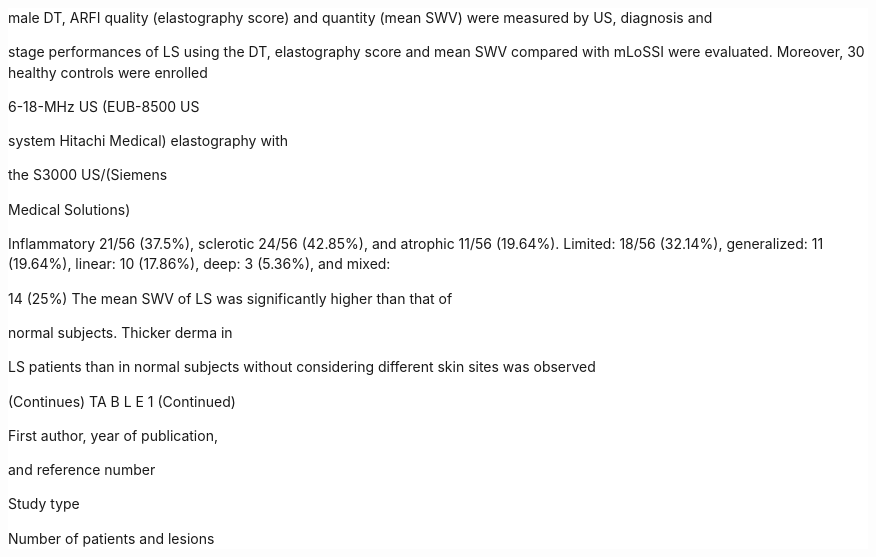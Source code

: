 male 
DT, ARFI quality (elastography score) 
and quantity (mean SWV) were 
measured by US, diagnosis and 

stage performances of LS using 
the DT, elastography score and 
mean SWV compared with mLoSSI 
were evaluated. Moreover, 30 
healthy controls were enrolled 

6-18-MHz US 
(EUB-8500 US 

system Hitachi 
Medical) 
elastography with 

the S3000 
US/(Siemens 

Medical Solutions) 

Inflammatory 21/56 
(37.5%), sclerotic 
24/56 (42.85%), 
and atrophic 11/56 
(19.64%). Limited: 
18/56 (32.14%), 
generalized: 11 
(19.64%), linear: 10 
(17.86%), deep: 3 
(5.36%), and mixed: 

14 (25%) 
The mean SWV of LS was 
significantly higher than that of 

normal subjects. Thicker derma in 

LS patients than in normal 
subjects without considering 
different skin sites was observed 

(Continues) 
TA B L E 1 (Continued) 

First author, 
year of 
publication, 

and reference 
number 

Study type 

Number of 
patients and 
lesions 
